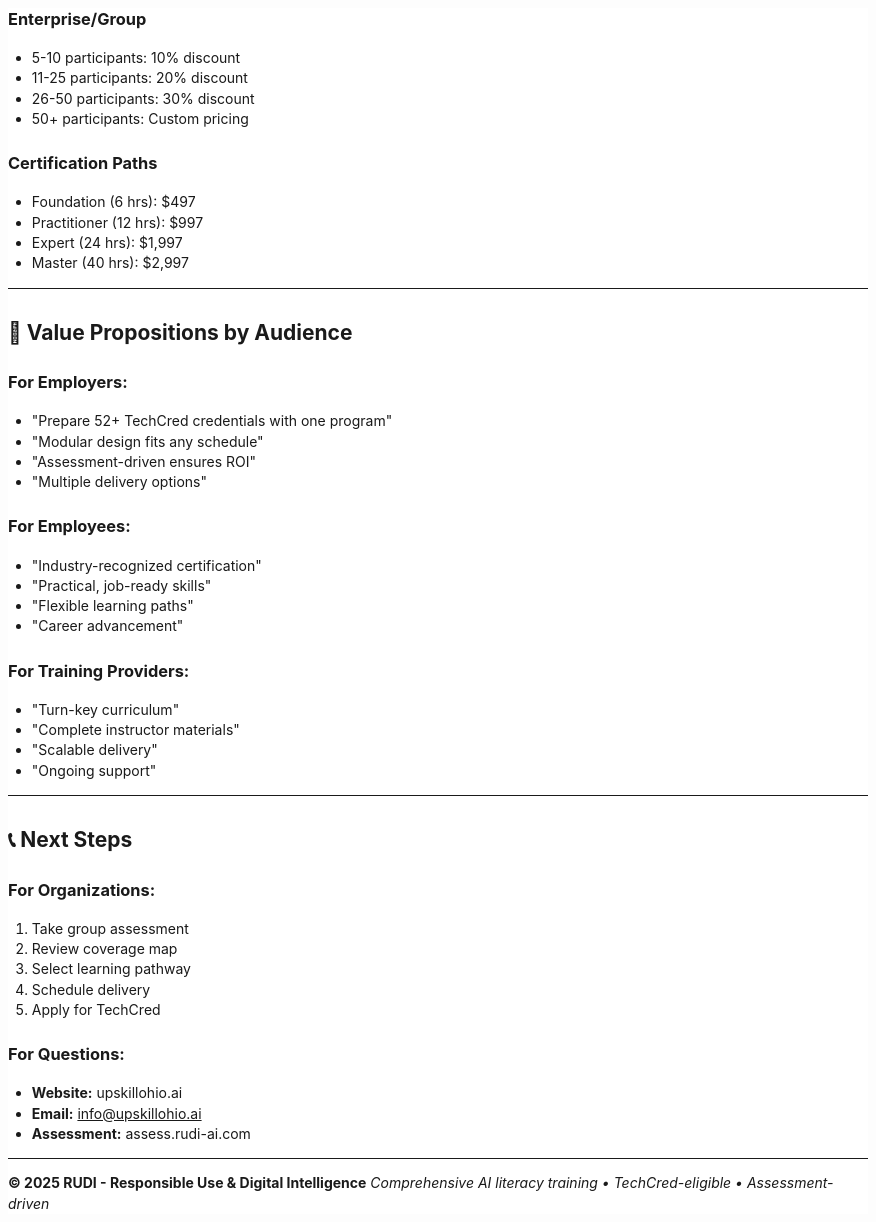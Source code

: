 ### **Enterprise/Group**
- 5-10 participants: 10% discount
- 11-25 participants: 20% discount
- 26-50 participants: 30% discount
- 50+ participants: Custom pricing

### **Certification Paths**
- Foundation (6 hrs): $497
- Practitioner (12 hrs): $997
- Expert (24 hrs): $1,997
- Master (40 hrs): $2,997

---

## 🎪 **Value Propositions by Audience**

### **For Employers:**
- "Prepare 52+ TechCred credentials with one program"
- "Modular design fits any schedule"
- "Assessment-driven ensures ROI"
- "Multiple delivery options"

### **For Employees:**
- "Industry-recognized certification"
- "Practical, job-ready skills"
- "Flexible learning paths"
- "Career advancement"

### **For Training Providers:**
- "Turn-key curriculum"
- "Complete instructor materials"
- "Scalable delivery"
- "Ongoing support"

---

## 📞 **Next Steps**

### **For Organizations:**
1. Take group assessment
2. Review coverage map
3. Select learning pathway
4. Schedule delivery
5. Apply for TechCred

### **For Questions:**
- **Website:** upskillohio.ai
- **Email:** info@upskillohio.ai
- **Assessment:** assess.rudi-ai.com

---

**© 2025 RUDI - Responsible Use & Digital Intelligence**
*Comprehensive AI literacy training • TechCred-eligible • Assessment-driven*